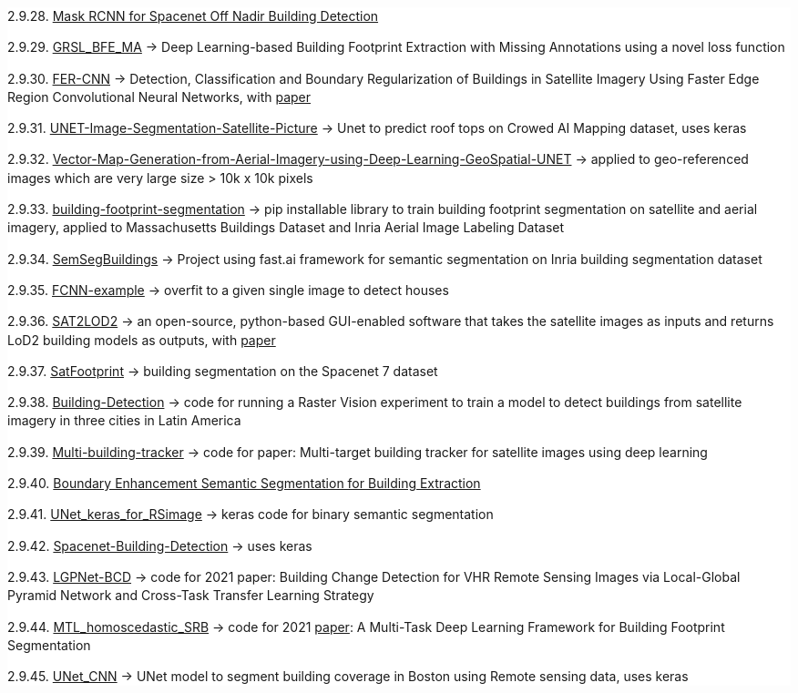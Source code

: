   2.9.28. [Mask RCNN for Spacenet Off Nadir Building Detection](https://github.com/ashnair1/Mask-RCNN-for-Off-Nadir-Building-Detection)

  2.9.29. [GRSL_BFE_MA](https://github.com/jiankang1991/GRSL_BFE_MA) -> Deep Learning-based Building Footprint Extraction with Missing Annotations using a novel loss function

  2.9.30. [FER-CNN](https://github.com/runnergirl13/FER-CNN) -> Detection, Classification and Boundary Regularization of Buildings in Satellite Imagery Using Faster Edge Region Convolutional Neural Networks, with [paper](https://www.mdpi.com/2072-4292/12/14/2240/htm)

  2.9.31. [UNET-Image-Segmentation-Satellite-Picture](https://github.com/rwie1and/UNET-Image-Segmentation-Satellite-Pictures) -> Unet to predict roof tops on Crowed AI Mapping dataset, uses keras

  2.9.32. [Vector-Map-Generation-from-Aerial-Imagery-using-Deep-Learning-GeoSpatial-UNET](https://github.com/ManishSahu53/Vector-Map-Generation-from-Aerial-Imagery-using-Deep-Learning-GeoSpatial-UNET) -> applied to geo-referenced images which are very large size > 10k x 10k pixels

  2.9.33. [building-footprint-segmentation](https://github.com/fuzailpalnak/building-footprint-segmentation) -> pip installable library to train building footprint segmentation on satellite and aerial imagery, applied to Massachusetts Buildings Dataset and Inria Aerial Image Labeling Dataset

  2.9.34. [SemSegBuildings](https://github.com/SharpestProjects/SemSegBuildings) -> Project using fast.ai framework for semantic segmentation on Inria building segmentation dataset

  2.9.35. [FCNN-example](https://github.com/emredog/FCNN-example) -> overfit to a given single image to detect houses

  2.9.36. [SAT2LOD2](https://github.com/gdaosu/lod2buildingmodel) -> an open-source, python-based GUI-enabled software that takes the satellite images as inputs and returns LoD2 building models as outputs, with [paper](https://arxiv.org/abs/2204.04139)

  2.9.37. [SatFootprint](https://github.com/PriyanK7n/SatFootprint) -> building segmentation on the Spacenet 7 dataset

  2.9.38. [Building-Detection](https://github.com/EL-BID/Building-Detection) -> code for running a Raster Vision experiment to train a model to detect buildings from satellite imagery in three cities in Latin America

  2.9.39. [Multi-building-tracker](https://github.com/sebasmos/Multi-building-tracker) -> code for paper: Multi-target building tracker for satellite images using deep learning

  2.9.40. [Boundary Enhancement Semantic Segmentation for Building Extraction](https://github.com/hin1115/BEmodule-Satellite-Building-Segmentation)

  2.9.41. [UNet_keras_for_RSimage](https://github.com/loveswine/UNet_keras_for_RSimage) -> keras code for binary semantic segmentation

  2.9.42. [Spacenet-Building-Detection](https://github.com/IdanC1s2/Spacenet-Building-Detection) -> uses keras

  2.9.43. [LGPNet-BCD](https://github.com/TongfeiLiu/LGPNet-BCD) -> code for 2021 paper: Building Change Detection for VHR Remote Sensing Images via Local-Global Pyramid Network and Cross-Task Transfer Learning Strategy

  2.9.44. [MTL_homoscedastic_SRB](https://github.com/burakekim/MTL_homoscedastic_SRB) -> code for 2021 [paper](https://ieeexplore.ieee.org/document/9554766): A Multi-Task Deep Learning Framework for Building Footprint Segmentation

  2.9.45. [UNet_CNN](https://github.com/Inamdarpushkar/UNet_CNN) -> UNet model to segment building coverage in Boston using Remote sensing data, uses keras
